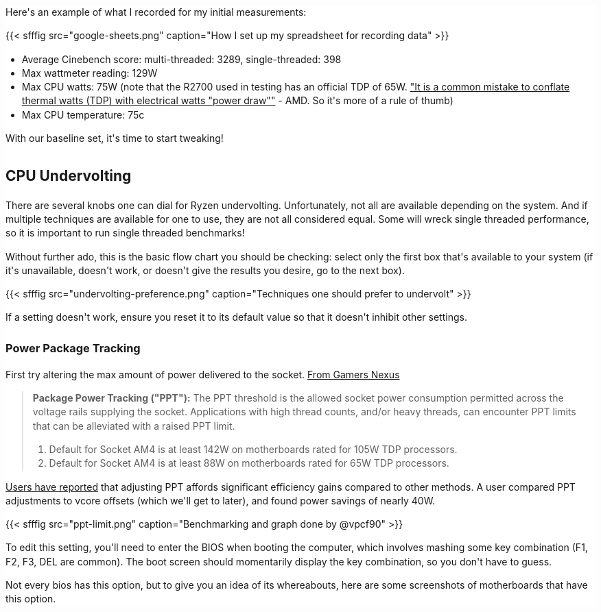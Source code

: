 Here's an example of what I recorded for my initial measurements:

{{< sfffig src="google-sheets.png" caption="How I set up my spreadsheet for recording data" >}}

- Average Cinebench score: multi-threaded: 3289, single-threaded: 398
- Max wattmeter reading: 129W
- Max CPU watts: 75W (note that the R2700 used in testing has an official TDP of 65W. ["It is a common mistake to conflate thermal watts (TDP) with electrical watts "power draw""](https://www.youtube.com/watch?v=tL1F-qliSUk&t=272s) - AMD. So it's more of a rule of thumb)
- Max CPU temperature: 75c

With our baseline set, it's time to start tweaking!

## CPU Undervolting

There are several knobs one can dial for Ryzen undervolting. Unfortunately, not all are available depending on the system. And if multiple techniques are available for one to use, they are not all considered equal. Some will wreck single threaded performance, so it is important to run single threaded benchmarks!

Without further ado, this is the basic flow chart you should be checking: select only the first box that's available to your system (if it's unavailable, doesn't work, or doesn't give the results you desire, go to the next box).

{{< sfffig src="undervolting-preference.png" caption="Techniques one should prefer to undervolt" >}}

If a setting doesn't work, ensure you reset it to its default value so that it doesn't inhibit other settings.

### Power Package Tracking

First try altering the max amount of power delivered to the socket. [From Gamers Nexus](https://www.gamersnexus.net/guides/3491-explaining-precision-boost-overdrive-benchmarks-auto-oc)

> **Package Power Tracking ("PPT"):** The PPT threshold is the allowed socket
> power consumption permitted across the voltage rails supplying the socket.
> Applications with high thread counts, and/or heavy threads, can encounter PPT
> limits that can be alleviated with a raised PPT limit.
>
> 1. Default for Socket AM4 is at least 142W on motherboards rated for 105W TDP processors.
> 2. Default for Socket AM4 is at least 88W on motherboards rated for 65W TDP processors.

[Users have reported](https://www.reddit.com/r/Amd/comments/ceakbs/if_you_want_to_save_powerreduce_thermals_reduce/) that adjusting PPT affords significant efficiency gains compared to other methods. A user compared PPT adjustments to vcore offsets (which we'll get to later), and found power savings of nearly 40W.

{{< sfffig src="ppt-limit.png" caption="Benchmarking and graph done by @vpcf90" >}}

To edit this setting, you'll need to enter the BIOS when booting the computer, which involves mashing some key combination (F1, F2, F3, DEL are common). The boot screen should momentarily display the key combination, so you don't have to guess.

Not every bios has this option, but to give you an idea of its whereabouts, here are some screenshots of motherboards that have this option.

